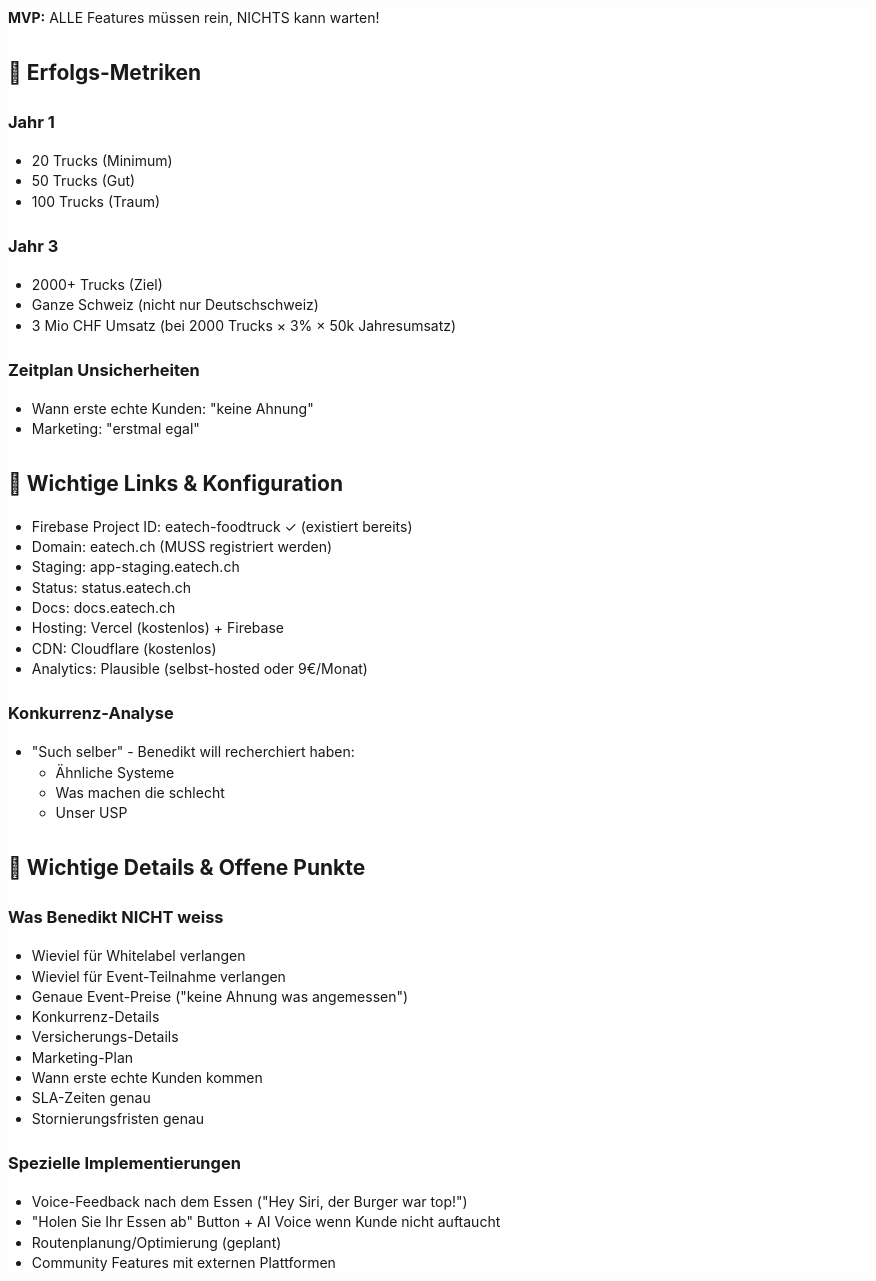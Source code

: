 **MVP:** ALLE Features müssen rein, NICHTS kann warten!

## 🎯 Erfolgs-Metriken

### Jahr 1
- 20 Trucks (Minimum)
- 50 Trucks (Gut)  
- 100 Trucks (Traum)

### Jahr 3
- 2000+ Trucks (Ziel)
- Ganze Schweiz (nicht nur Deutschschweiz)
- 3 Mio CHF Umsatz (bei 2000 Trucks × 3% × 50k Jahresumsatz)

### Zeitplan Unsicherheiten
- Wann erste echte Kunden: "keine Ahnung"
- Marketing: "erstmal egal"

## 🔗 Wichtige Links & Konfiguration

- Firebase Project ID: eatech-foodtruck ✓ (existiert bereits)
- Domain: eatech.ch (MUSS registriert werden)
- Staging: app-staging.eatech.ch
- Status: status.eatech.ch
- Docs: docs.eatech.ch
- Hosting: Vercel (kostenlos) + Firebase
- CDN: Cloudflare (kostenlos)
- Analytics: Plausible (selbst-hosted oder 9€/Monat)

### Konkurrenz-Analyse
- "Such selber" - Benedikt will recherchiert haben:
  - Ähnliche Systeme
  - Was machen die schlecht
  - Unser USP

## 📝 Wichtige Details & Offene Punkte

### Was Benedikt NICHT weiss
- Wieviel für Whitelabel verlangen
- Wieviel für Event-Teilnahme verlangen  
- Genaue Event-Preise ("keine Ahnung was angemessen")
- Konkurrenz-Details
- Versicherungs-Details
- Marketing-Plan
- Wann erste echte Kunden kommen
- SLA-Zeiten genau
- Stornierungsfristen genau

### Spezielle Implementierungen
- Voice-Feedback nach dem Essen ("Hey Siri, der Burger war top!")
- "Holen Sie Ihr Essen ab" Button + AI Voice wenn Kunde nicht auftaucht
- Routenplanung/Optimierung (geplant)
- Community Features mit externen Plattformen
